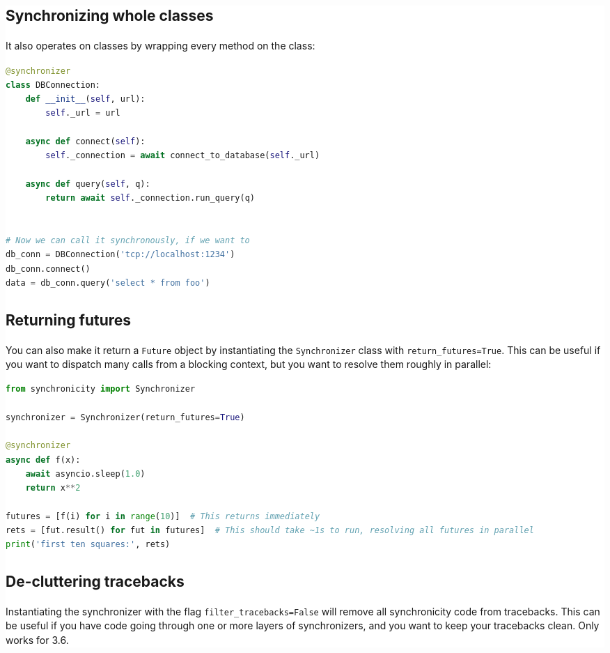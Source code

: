 Synchronizing whole classes
---------------------------

It also operates on classes by wrapping every method on the class:


```python
@synchronizer
class DBConnection:
    def __init__(self, url):
        self._url = url

    async def connect(self):
        self._connection = await connect_to_database(self._url)

    async def query(self, q):
        return await self._connection.run_query(q)


# Now we can call it synchronously, if we want to
db_conn = DBConnection('tcp://localhost:1234')
db_conn.connect()
data = db_conn.query('select * from foo')
```

Returning futures
-----------------

You can also make it return a `Future` object by instantiating the `Synchronizer` class with `return_futures=True`. This can be useful if you want to dispatch many calls from a blocking context, but you want to resolve them roughly in parallel:

```python
from synchronicity import Synchronizer

synchronizer = Synchronizer(return_futures=True)

@synchronizer
async def f(x):
    await asyncio.sleep(1.0)
    return x**2

futures = [f(i) for i in range(10)]  # This returns immediately
rets = [fut.result() for fut in futures]  # This should take ~1s to run, resolving all futures in parallel
print('first ten squares:', rets)
```

De-cluttering tracebacks
------------------------

Instantiating the synchronizer with the flag `filter_tracebacks=False` will remove all synchronicity code from tracebacks. This can be useful if you have code going through one or more layers of synchronizers, and you want to keep your tracebacks clean. Only works for 3.6.
